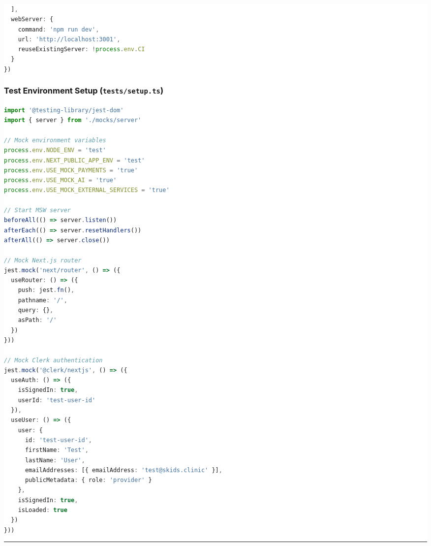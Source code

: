 ```typescript
  ],
  webServer: {
    command: 'npm run dev',
    url: 'http://localhost:3001',
    reuseExistingServer: !process.env.CI
  }
})
```

### **Test Environment Setup** (`tests/setup.ts`)
```typescript
import '@testing-library/jest-dom'
import { server } from './mocks/server'

// Mock environment variables
process.env.NODE_ENV = 'test'
process.env.NEXT_PUBLIC_APP_ENV = 'test'
process.env.USE_MOCK_PAYMENTS = 'true'
process.env.USE_MOCK_AI = 'true'
process.env.USE_MOCK_EXTERNAL_SERVICES = 'true'

// Start MSW server
beforeAll(() => server.listen())
afterEach(() => server.resetHandlers())
afterAll(() => server.close())

// Mock Next.js router
jest.mock('next/router', () => ({
  useRouter: () => ({
    push: jest.fn(),
    pathname: '/',
    query: {},
    asPath: '/'
  })
}))

// Mock Clerk authentication
jest.mock('@clerk/nextjs', () => ({
  useAuth: () => ({
    isSignedIn: true,
    userId: 'test-user-id'
  }),
  useUser: () => ({
    user: {
      id: 'test-user-id',
      firstName: 'Test',
      lastName: 'User',
      emailAddresses: [{ emailAddress: 'test@skids.clinic' }],
      publicMetadata: { role: 'provider' }
    },
    isSignedIn: true,
    isLoaded: true
  })
}))
```

---